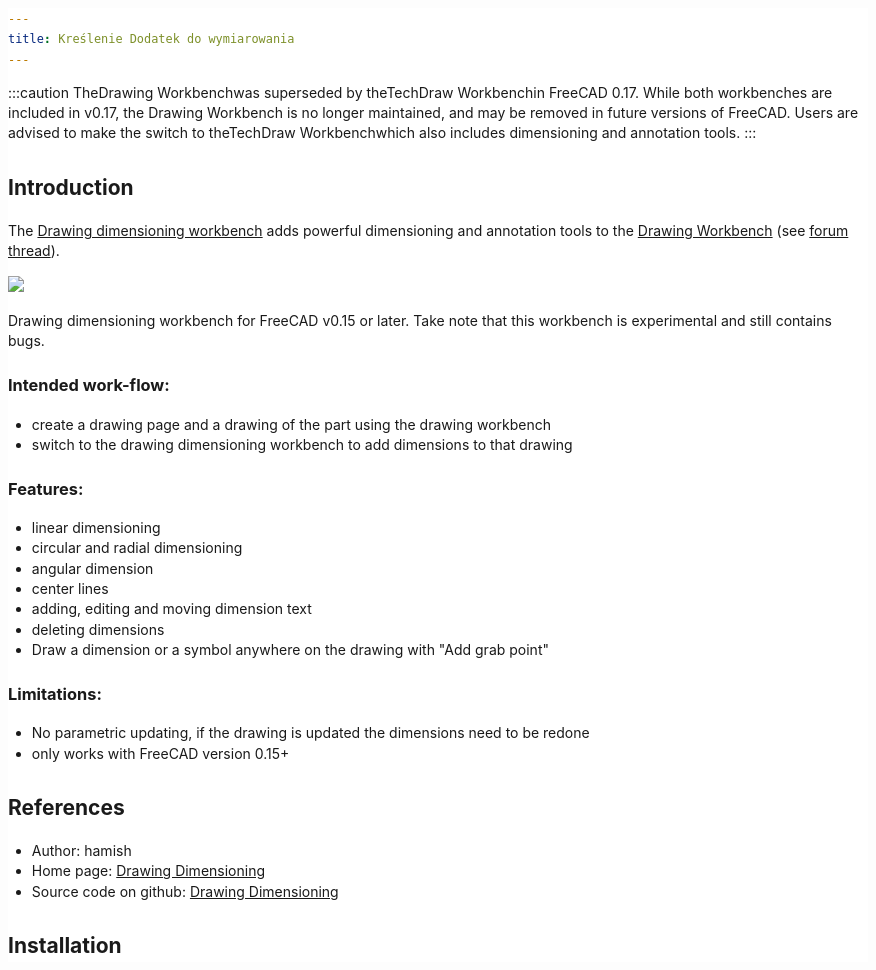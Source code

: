 ```yaml
---
title: Kreślenie Dodatek do wymiarowania
---
```


:::caution
TheDrawing Workbenchwas superseded by theTechDraw Workbenchin FreeCAD 0.17. While both workbenches are included in v0.17, the Drawing Workbench is no longer maintained, and may be removed in future versions of FreeCAD. Users are advised to make the switch to theTechDraw Workbenchwhich also includes dimensioning and annotation tools.
:::

## Introduction

The [Drawing dimensioning workbench](https://github.com/hamish2014/FreeCAD_drawing_dimensioning) adds powerful dimensioning and annotation tools to the [Drawing Workbench](/Drawing_Workbench "Drawing Workbench") (see [forum thread](http://forum.freecadweb.org/viewtopic.php?f=10&t=8395)).

![](/images/Drawing_Dimensioning_example.jpg)

Drawing dimensioning workbench for FreeCAD v0.15 or later. Take note that this workbench is experimental and still contains bugs.

### Intended work-flow:

- create a drawing page and a drawing of the part using the drawing workbench
- switch to the drawing dimensioning workbench to add dimensions to that drawing

### Features:

- linear dimensioning
- circular and radial dimensioning
- angular dimension
- center lines
- adding, editing and moving dimension text
- deleting dimensions
- Draw a dimension or a symbol anywhere on the drawing with "Add grab point"

### Limitations:

- No parametric updating, if the drawing is updated the dimensions need to be redone
- only works with FreeCAD version 0.15+

## References

- Author: hamish
- Home page: [Drawing Dimensioning](https://github.com/hamish2014/FreeCAD_drawing_dimensioning)
- Source code on github: [Drawing Dimensioning](https://github.com/hamish2014/FreeCAD_drawing_dimensioning)

## Installation
